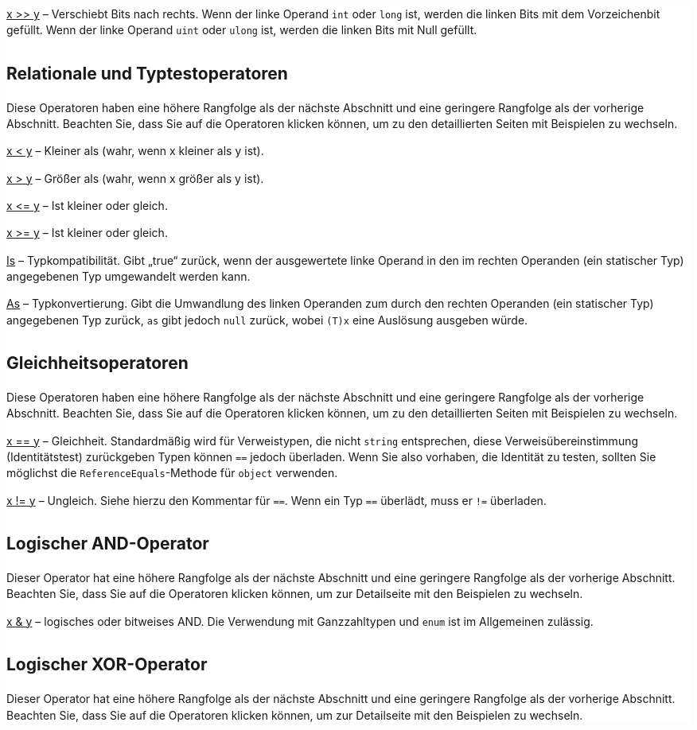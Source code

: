  [x \>\> y](../../../csharp/language-reference/operators/right-shift-operator.md) – Verschiebt Bits nach rechts.  Wenn der linke Operand `int` oder `long` ist, werden die linken Bits mit dem Vorzeichenbit gefüllt.  Wenn der linke Operand `uint` oder `ulong` ist, werden die linken Bits mit Null gefüllt.  
  
## Relationale und Typtestoperatoren  
 Diese Operatoren haben eine höhere Rangfolge als der nächste Abschnitt und eine geringere Rangfolge als der vorherige Abschnitt.  Beachten Sie, dass Sie auf die Operatoren klicken können, um zu den detaillierten Seiten mit Beispielen zu wechseln.  
  
 [x \< y](../../../csharp/language-reference/operators/less-than-operator.md) – Kleiner als \(wahr, wenn x kleiner als y ist\).  
  
 [x \> y](../../../csharp/language-reference/operators/greater-than-operator.md) – Größer als \(wahr, wenn x größer als y ist\).  
  
 [x \<\= y](../../../csharp/language-reference/operators/less-than-equal-operator.md) – Ist kleiner oder gleich.  
  
 [x \>\= y](../../../csharp/language-reference/operators/greater-than-equal-operator.md) – Ist kleiner oder gleich.  
  
 [Is](../../../csharp/language-reference/keywords/is.md) – Typkompatibilität.  Gibt „true“ zurück, wenn der ausgewertete linke Operand in den im rechten Operanden \(ein statischer Typ\) angegebenen Typ umgewandelt werden kann.  
  
 [As](../../../csharp/language-reference/keywords/as.md) – Typkonvertierung.  Gibt die Umwandlung des linken Operanden zum durch den rechten Operanden \(ein statischer Typ\) angegebenen Typ zurück, `as` gibt jedoch `null` zurück, wobei `(T)x` eine Auslösung ausgeben würde.  
  
## Gleichheitsoperatoren  
 Diese Operatoren haben eine höhere Rangfolge als der nächste Abschnitt und eine geringere Rangfolge als der vorherige Abschnitt.  Beachten Sie, dass Sie auf die Operatoren klicken können, um zu den detaillierten Seiten mit Beispielen zu wechseln.  
  
 [x \=\= y](../../../csharp/language-reference/operators/equality-comparison-operator.md) – Gleichheit.  Standardmäßig wird für Verweistypen, die nicht `string` entsprechen, diese Verweisübereinstimmung \(Identitätstest\) zurückgeben  Typen können `==` jedoch überladen. Wenn Sie also vorhaben, die Identität zu testen, sollten Sie möglichst die `ReferenceEquals`\-Methode für `object` verwenden.  
  
 [x \!\= y](../../../csharp/language-reference/operators/not-equal-operator.md) – Ungleich.  Siehe hierzu den Kommentar für `==`.  Wenn ein Typ `==` überlädt, muss er `!=` überladen.  
  
## Logischer AND\-Operator  
 Dieser Operator hat eine höhere Rangfolge als der nächste Abschnitt und eine geringere Rangfolge als der vorherige Abschnitt.  Beachten Sie, dass Sie auf die Operatoren klicken können, um zur Detailseite mit den Beispielen zu wechseln.  
  
 [x & y](../../../csharp/language-reference/operators/and-operator.md) – logisches oder bitweises AND.  Die Verwendung mit Ganzzahltypen und `enum` ist im Allgemeinen zulässig.  
  
## Logischer XOR\-Operator  
 Dieser Operator hat eine höhere Rangfolge als der nächste Abschnitt und eine geringere Rangfolge als der vorherige Abschnitt.  Beachten Sie, dass Sie auf die Operatoren klicken können, um zur Detailseite mit den Beispielen zu wechseln.  
  